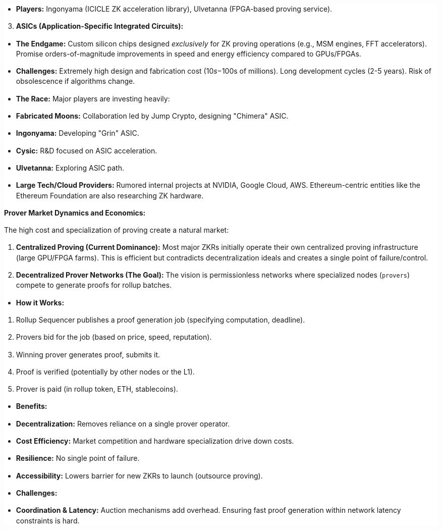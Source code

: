 *   **Players:** Ingonyama (ICICLE ZK acceleration library), Ulvetanna (FPGA-based proving service).

3.  **ASICs (Application-Specific Integrated Circuits):**

*   **The Endgame:** Custom silicon chips designed *exclusively* for ZK proving operations (e.g., MSM engines, FFT accelerators). Promise orders-of-magnitude improvements in speed and energy efficiency compared to GPUs/FPGAs.

*   **Challenges:** Extremely high design and fabrication cost ($10s-$100s of millions). Long development cycles (2-5 years). Risk of obsolescence if algorithms change.

*   **The Race:** Major players are investing heavily:

*   **Fabricated Moons:** Collaboration led by Jump Crypto, designing "Chimera" ASIC.

*   **Ingonyama:** Developing "Grin" ASIC.

*   **Cysic:** R&D focused on ASIC acceleration.

*   **Ulvetanna:** Exploring ASIC path.

*   **Large Tech/Cloud Providers:** Rumored internal projects at NVIDIA, Google Cloud, AWS. Ethereum-centric entities like the Ethereum Foundation are also researching ZK hardware.

**Prover Market Dynamics and Economics:**

The high cost and specialization of proving create a natural market:

1.  **Centralized Proving (Current Dominance):** Most major ZKRs initially operate their own centralized proving infrastructure (large GPU/FPGA farms). This is efficient but contradicts decentralization ideals and creates a single point of failure/control.

2.  **Decentralized Prover Networks (The Goal):** The vision is permissionless networks where specialized nodes (`provers`) compete to generate proofs for rollup batches.

*   **How it Works:**

1.  Rollup Sequencer publishes a proof generation job (specifying computation, deadline).

2.  Provers bid for the job (based on price, speed, reputation).

3.  Winning prover generates proof, submits it.

4.  Proof is verified (potentially by other nodes or the L1).

5.  Prover is paid (in rollup token, ETH, stablecoins).

*   **Benefits:**

*   **Decentralization:** Removes reliance on a single prover operator.

*   **Cost Efficiency:** Market competition and hardware specialization drive down costs.

*   **Resilience:** No single point of failure.

*   **Accessibility:** Lowers barrier for new ZKRs to launch (outsource proving).

*   **Challenges:**

*   **Coordination & Latency:** Auction mechanisms add overhead. Ensuring fast proof generation within network latency constraints is hard.

